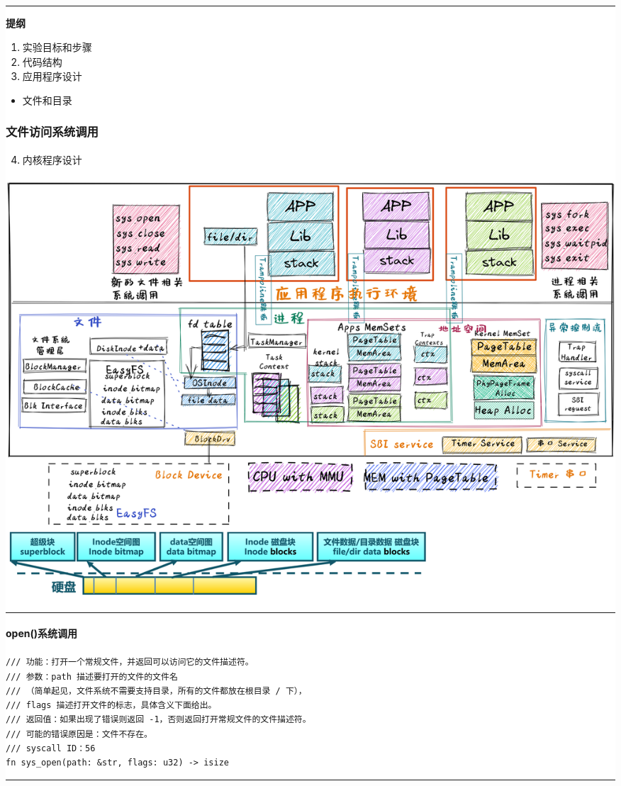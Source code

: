 

---

**提纲**

1. 实验目标和步骤
2. 代码结构
3. 应用程序设计
- 文件和目录
### 文件访问系统调用
4. 内核程序设计

![bg right:63% 95%](figs/fsos-fsdisk.png)


---

#### open()系统调用

```
/// 功能：打开一个常规文件，并返回可以访问它的文件描述符。
/// 参数：path 描述要打开的文件的文件名
/// （简单起见，文件系统不需要支持目录，所有的文件都放在根目录 / 下），
/// flags 描述打开文件的标志，具体含义下面给出。
/// 返回值：如果出现了错误则返回 -1，否则返回打开常规文件的文件描述符。
/// 可能的错误原因是：文件不存在。
/// syscall ID：56
fn sys_open(path: &str, flags: u32) -> isize
```
---
